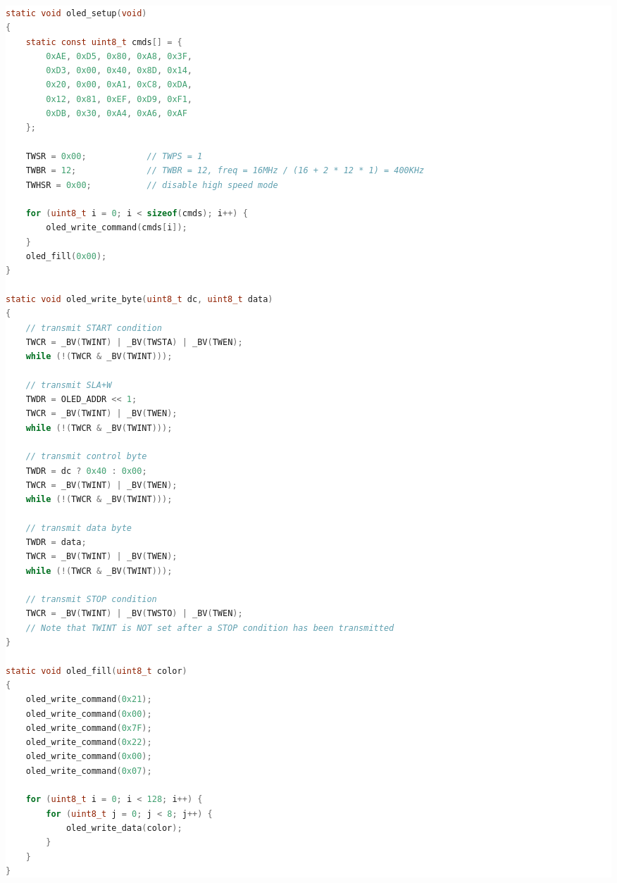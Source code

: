 ```c title='src/main.c'
static void oled_setup(void)
{
    static const uint8_t cmds[] = {
        0xAE, 0xD5, 0x80, 0xA8, 0x3F,
        0xD3, 0x00, 0x40, 0x8D, 0x14,
        0x20, 0x00, 0xA1, 0xC8, 0xDA,
        0x12, 0x81, 0xEF, 0xD9, 0xF1,
        0xDB, 0x30, 0xA4, 0xA6, 0xAF
    };

    TWSR = 0x00;            // TWPS = 1
    TWBR = 12;              // TWBR = 12, freq = 16MHz / (16 + 2 * 12 * 1) = 400KHz
    TWHSR = 0x00;           // disable high speed mode

    for (uint8_t i = 0; i < sizeof(cmds); i++) {
        oled_write_command(cmds[i]);
    }
    oled_fill(0x00);
}

static void oled_write_byte(uint8_t dc, uint8_t data)
{
    // transmit START condition
    TWCR = _BV(TWINT) | _BV(TWSTA) | _BV(TWEN);
    while (!(TWCR & _BV(TWINT)));

    // transmit SLA+W
    TWDR = OLED_ADDR << 1;
    TWCR = _BV(TWINT) | _BV(TWEN);
    while (!(TWCR & _BV(TWINT)));

    // transmit control byte
    TWDR = dc ? 0x40 : 0x00;
    TWCR = _BV(TWINT) | _BV(TWEN);
    while (!(TWCR & _BV(TWINT)));

    // transmit data byte
    TWDR = data;
    TWCR = _BV(TWINT) | _BV(TWEN);
    while (!(TWCR & _BV(TWINT)));

    // transmit STOP condition
    TWCR = _BV(TWINT) | _BV(TWSTO) | _BV(TWEN);
    // Note that TWINT is NOT set after a STOP condition has been transmitted
}

static void oled_fill(uint8_t color)
{
    oled_write_command(0x21);
    oled_write_command(0x00);
    oled_write_command(0x7F);
    oled_write_command(0x22);
    oled_write_command(0x00);
    oled_write_command(0x07);

    for (uint8_t i = 0; i < 128; i++) {
        for (uint8_t j = 0; j < 8; j++) {
            oled_write_data(color);
        }
    }
}
```
